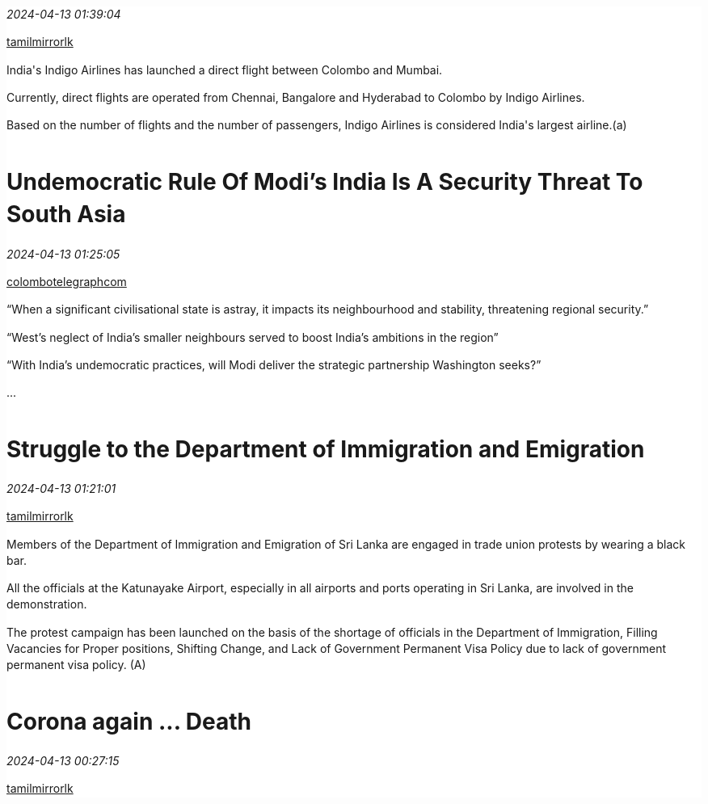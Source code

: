 *2024-04-13 01:39:04*

[tamilmirrorlk](https://www.tamilmirror.lk/செய்திகள்/கொழும்பு-மும்பை-இடையே-விமான-சேவை/175-335892)

India's Indigo Airlines has launched a direct flight between Colombo and Mumbai.

Currently, direct flights are operated from Chennai, Bangalore and Hyderabad to Colombo by Indigo Airlines.

Based on the number of flights and the number of passengers, Indigo Airlines is considered India's largest airline.(a)



# Undemocratic Rule Of Modi’s India Is A Security Threat To South Asia

*2024-04-13 01:25:05*

[colombotelegraphcom](https://www.colombotelegraph.com/index.php/undemocratic-rule-of-modis-india-is-a-security-threat-to-south-asia/)

“When a significant civilisational state is astray, it impacts its neighbourhood and stability, threatening regional security.”

“West’s neglect of India’s smaller neighbours served to boost India’s ambitions in the region”

“With India’s undemocratic practices, will Modi deliver the strategic partnership Washington seeks?”

...



# Struggle to the Department of Immigration and Emigration

*2024-04-13 01:21:01*

[tamilmirrorlk](https://www.tamilmirror.lk/செய்திகள்/குடிவரவு-குடியகல்வு-திணைக்களத்தினர்-போராட்டம்/175-335891)

Members of the Department of Immigration and Emigration of Sri Lanka are engaged in trade union protests by wearing a black bar.

All the officials at the Katunayake Airport, especially in all airports and ports operating in Sri Lanka, are involved in the demonstration.

The protest campaign has been launched on the basis of the shortage of officials in the Department of Immigration, Filling Vacancies for Proper positions, Shifting Change, and Lack of Government Permanent Visa Policy due to lack of government permanent visa policy. (A)



# Corona again ... Death

*2024-04-13 00:27:15*

[tamilmirrorlk](https://www.tamilmirror.lk/செய்திகள்/மீண்டும்-கொரோனா-ஒருவர்-மரணம்/175-335890)

